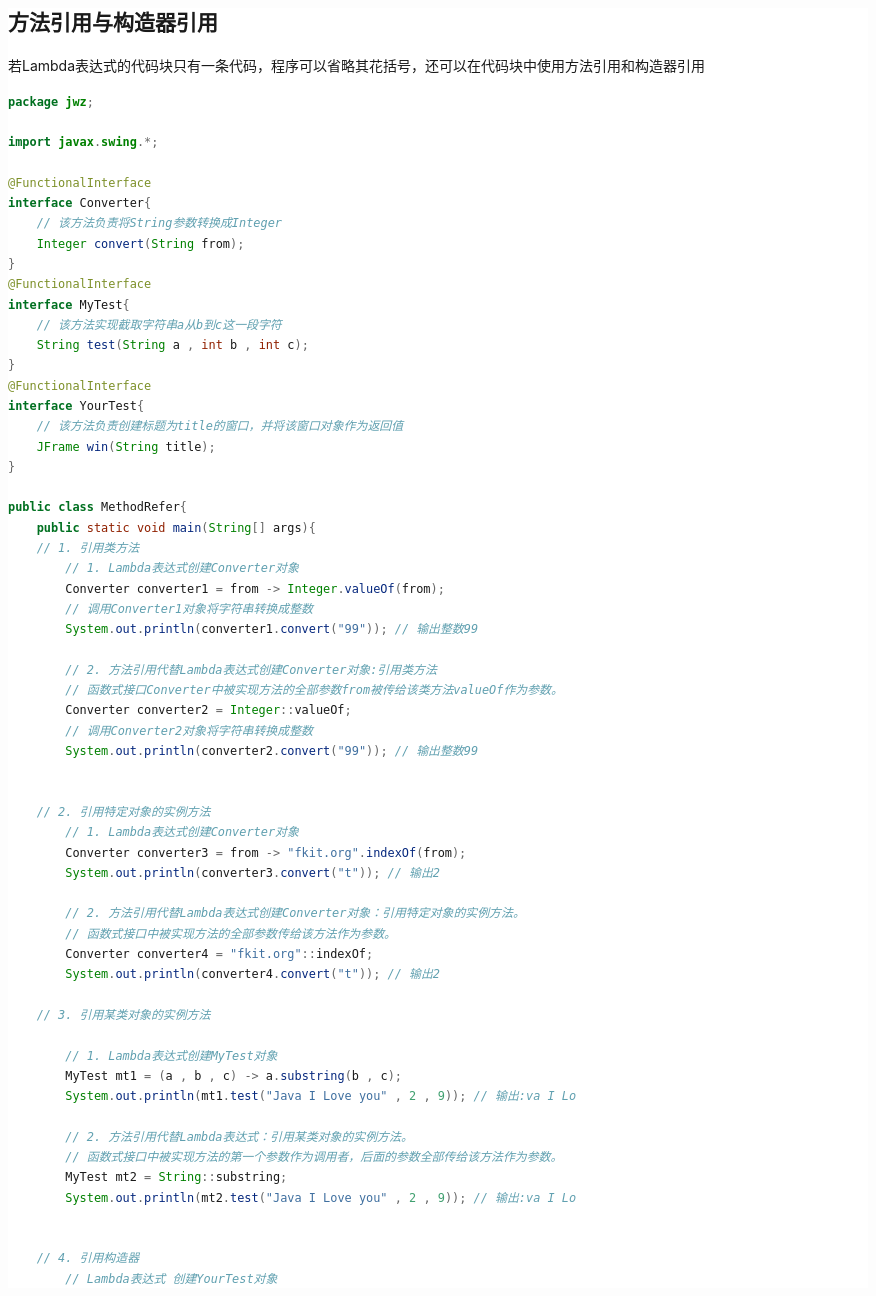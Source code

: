 ## 方法引用与构造器引用

若Lambda表达式的代码块只有一条代码，程序可以省略其花括号，还可以在代码块中使用方法引用和构造器引用

```java
package jwz;

import javax.swing.*;

@FunctionalInterface
interface Converter{
    // 该方法负责将String参数转换成Integer
    Integer convert(String from);
}
@FunctionalInterface
interface MyTest{
    // 该方法实现截取字符串a从b到c这一段字符
    String test(String a , int b , int c);
}
@FunctionalInterface
interface YourTest{
    // 该方法负责创建标题为title的窗口，并将该窗口对象作为返回值
    JFrame win(String title);
}

public class MethodRefer{
    public static void main(String[] args){
    // 1. 引用类方法
        // 1. Lambda表达式创建Converter对象
        Converter converter1 = from -> Integer.valueOf(from);
        // 调用Converter1对象将字符串转换成整数
        System.out.println(converter1.convert("99")); // 输出整数99

        // 2. 方法引用代替Lambda表达式创建Converter对象:引用类方法
        // 函数式接口Converter中被实现方法的全部参数from被传给该类方法valueOf作为参数。
        Converter converter2 = Integer::valueOf;
        // 调用Converter2对象将字符串转换成整数
        System.out.println(converter2.convert("99")); // 输出整数99


    // 2. 引用特定对象的实例方法
        // 1. Lambda表达式创建Converter对象
        Converter converter3 = from -> "fkit.org".indexOf(from);
        System.out.println(converter3.convert("t")); // 输出2

        // 2. 方法引用代替Lambda表达式创建Converter对象：引用特定对象的实例方法。
        // 函数式接口中被实现方法的全部参数传给该方法作为参数。
        Converter converter4 = "fkit.org"::indexOf;
        System.out.println(converter4.convert("t")); // 输出2

    // 3. 引用某类对象的实例方法

        // 1. Lambda表达式创建MyTest对象
        MyTest mt1 = (a , b , c) -> a.substring(b , c);
        System.out.println(mt1.test("Java I Love you" , 2 , 9)); // 输出:va I Lo

        // 2. 方法引用代替Lambda表达式：引用某类对象的实例方法。
        // 函数式接口中被实现方法的第一个参数作为调用者，后面的参数全部传给该方法作为参数。
        MyTest mt2 = String::substring;
        System.out.println(mt2.test("Java I Love you" , 2 , 9)); // 输出:va I Lo


    // 4. 引用构造器
        // Lambda表达式 创建YourTest对象
```